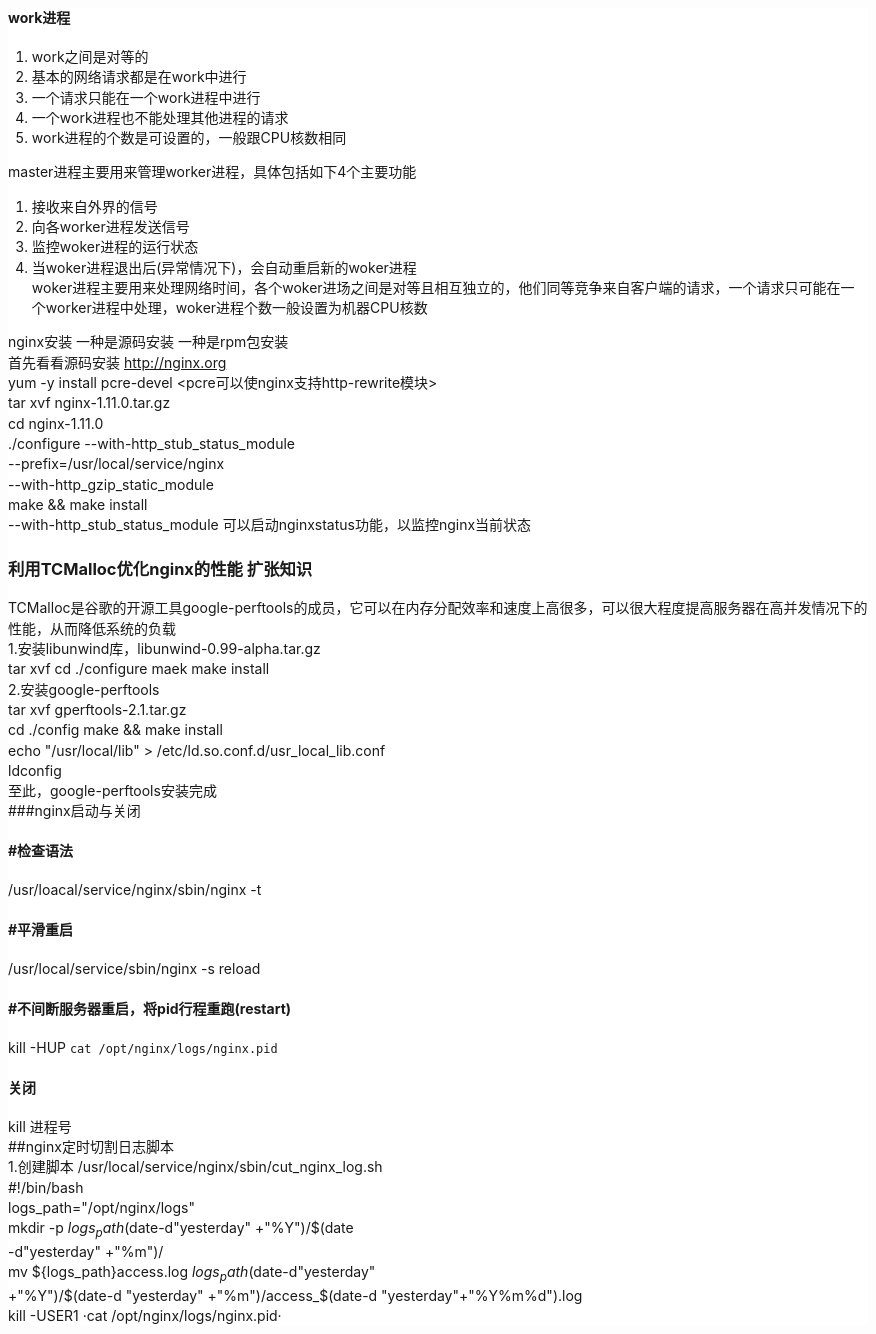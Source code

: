 #### work进程  
1. work之间是对等的  
2. 基本的网络请求都是在work中进行  
3. 一个请求只能在一个work进程中进行  
4. 一个work进程也不能处理其他进程的请求  
5. work进程的个数是可设置的，一般跟CPU核数相同  
  
  
master进程主要用来管理worker进程，具体包括如下4个主要功能  
1. 接收来自外界的信号  
2. 向各worker进程发送信号  
3. 监控woker进程的运行状态  
4. 当woker进程退出后(异常情况下)，会自动重启新的woker进程  
woker进程主要用来处理网络时间，各个woker进场之间是对等且相互独立的，他们同等竞争来自客户端的请求，一个请求只可能在一个worker进程中处理，woker进程个数一般设置为机器CPU核数  
  
nginx安装 一种是源码安装 一种是rpm包安装  
首先看看源码安装 http://nginx.org  
yum -y install pcre-devel <pcre可以使nginx支持http-rewrite模块>  
tar xvf nginx-1.11.0.tar.gz  
cd nginx-1.11.0  
./configure --with-http_stub_status_module  
--prefix=/usr/local/service/nginx  
--with-http_gzip_static_module  
make && make install  
--with-http_stub_status_module 可以启动nginxstatus功能，以监控nginx当前状态  
### 利用TCMalloc优化nginx的性能 扩张知识  
TCMalloc是谷歌的开源工具google-perftools的成员，它可以在内存分配效率和速度上高很多，可以很大程度提高服务器在高并发情况下的性能，从而降低系统的负载  
1.安装libunwind库，libunwind-0.99-alpha.tar.gz  
tar xvf cd ./configure maek make install  
2.安装google-perftools  
tar xvf gperftools-2.1.tar.gz  
cd ./config make && make install  
echo "/usr/local/lib" > /etc/ld.so.conf.d/usr_local_lib.conf  
ldconfig  
至此，google-perftools安装完成  
###nginx启动与关闭  
#### #检查语法  
/usr/loacal/service/nginx/sbin/nginx -t  
#### #平滑重启  
/usr/local/service/sbin/nginx -s reload  
#### #不间断服务器重启，将pid行程重跑(restart)  
kill -HUP `cat /opt/nginx/logs/nginx.pid`  
#### 关闭  
kill 进程号  
##nginx定时切割日志脚本  
1.创建脚本 /usr/local/service/nginx/sbin/cut_nginx_log.sh  
#!/bin/bash  
logs_path="/opt/nginx/logs"  
mkdir -p ${logs_path}$(date-d"yesterday" +"%Y")/$(date  
-d"yesterday" +"%m")/  
mv ${logs_path}access.log ${logs_path}$(date-d"yesterday"  
+"%Y")/$(date-d "yesterday" +"%m")/access_$(date-d "yesterday"+"%Y%m%d").log  
kill -USER1 ·cat /opt/nginx/logs/nginx.pid·  
  
